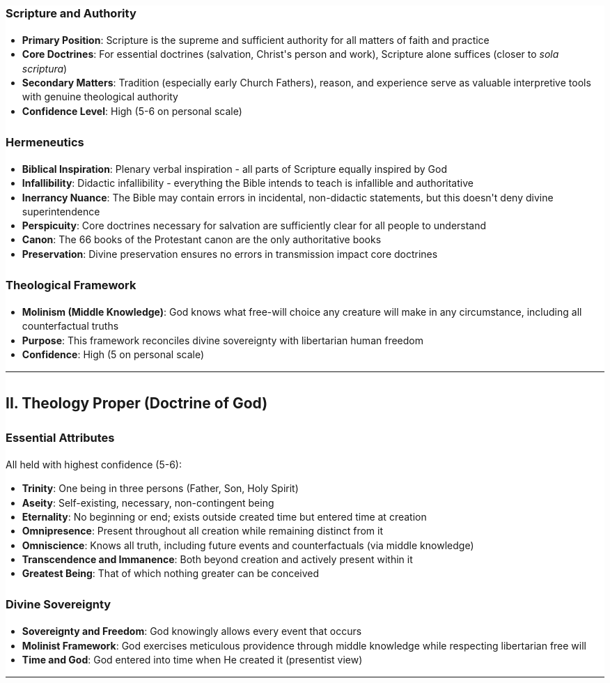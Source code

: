 ### Scripture and Authority
- **Primary Position**: Scripture is the supreme and sufficient authority for all matters of faith and practice
- **Core Doctrines**: For essential doctrines (salvation, Christ's person and work), Scripture alone suffices (closer to *sola scriptura*)
- **Secondary Matters**: Tradition (especially early Church Fathers), reason, and experience serve as valuable interpretive tools with genuine theological authority
- **Confidence Level**: High (5-6 on personal scale)

### Hermeneutics
- **Biblical Inspiration**: Plenary verbal inspiration - all parts of Scripture equally inspired by God
- **Infallibility**: Didactic infallibility - everything the Bible intends to teach is infallible and authoritative
- **Inerrancy Nuance**: The Bible may contain errors in incidental, non-didactic statements, but this doesn't deny divine superintendence
- **Perspicuity**: Core doctrines necessary for salvation are sufficiently clear for all people to understand
- **Canon**: The 66 books of the Protestant canon are the only authoritative books
- **Preservation**: Divine preservation ensures no errors in transmission impact core doctrines

### Theological Framework
- **Molinism (Middle Knowledge)**: God knows what free-will choice any creature will make in any circumstance, including all counterfactual truths
- **Purpose**: This framework reconciles divine sovereignty with libertarian human freedom
- **Confidence**: High (5 on personal scale)

---

## II. Theology Proper (Doctrine of God)

### Essential Attributes
All held with highest confidence (5-6):
- **Trinity**: One being in three persons (Father, Son, Holy Spirit)
- **Aseity**: Self-existing, necessary, non-contingent being
- **Eternality**: No beginning or end; exists outside created time but entered time at creation
- **Omnipresence**: Present throughout all creation while remaining distinct from it
- **Omniscience**: Knows all truth, including future events and counterfactuals (via middle knowledge)
- **Transcendence and Immanence**: Both beyond creation and actively present within it
- **Greatest Being**: That of which nothing greater can be conceived

### Divine Sovereignty
- **Sovereignty and Freedom**: God knowingly allows every event that occurs
- **Molinist Framework**: God exercises meticulous providence through middle knowledge while respecting libertarian free will
- **Time and God**: God entered into time when He created it (presentist view)

---
